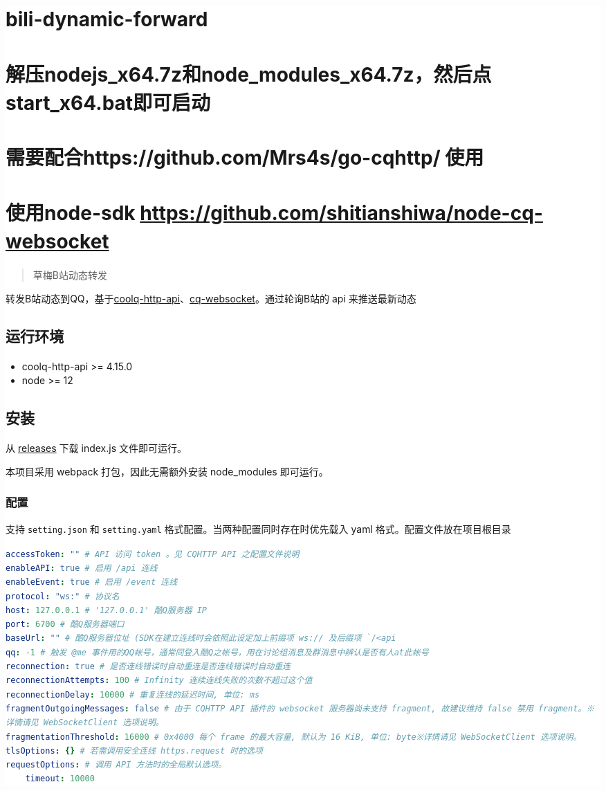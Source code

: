 # bili-dynamic-forward

# 解压nodejs_x64.7z和node_modules_x64.7z，然后点start_x64.bat即可启动
# 需要配合https://github.com/Mrs4s/go-cqhttp/ 使用
# 使用node-sdk https://github.com/shitianshiwa/node-cq-websocket

>   草梅B站动态转发

转发B站动态到QQ，基于[coolq-http-api](https://github.com/richardchien/coolq-http-api)、[cq-websocket](https://github.com/momocow/node-cq-websocket)。通过轮询B站的 api 来推送最新动态

## 运行环境

-   coolq-http-api >= 4.15.0
-   node  >= 12

## 安装

从 [releases](https://github.com/CaoMeiYouRen/bili-dynamic-forward/releases) 下载 index.js 文件即可运行。

本项目采用 webpack 打包，因此无需额外安装 node_modules 即可运行。

### 配置

支持 `setting.json` 和 `setting.yaml` 格式配置。当两种配置同时存在时优先载入 yaml 格式。配置文件放在项目根目录

```yaml
accessToken: "" # API 访问 token 。见 CQHTTP API 之配置文件说明
enableAPI: true # 启用 /api 连线
enableEvent: true # 启用 /event 连线
protocol: "ws:" # 协议名
host: 127.0.0.1 # '127.0.0.1' 酷Q服务器 IP
port: 6700 # 酷Q服务器端口
baseUrl: "" # 酷Q服务器位址 (SDK在建立连线时会依照此设定加上前缀项 ws:// 及后缀项 `/<api
qq: -1 # 触发 @me 事件用的QQ帐号，通常同登入酷Q之帐号，用在讨论组消息及群消息中辨认是否有人at此帐号
reconnection: true # 是否连线错误时自动重连是否连线错误时自动重连
reconnectionAttempts: 100 # Infinity 连续连线失败的次数不超过这个值
reconnectionDelay: 10000 # 重复连线的延迟时间, 单位: ms
fragmentOutgoingMessages: false # 由于 CQHTTP API 插件的 websocket 服务器尚未支持 fragment, 故建议维持 false 禁用 fragment。※详情请见 WebSocketClient 选项说明。
fragmentationThreshold: 16000 # 0x4000 每个 frame 的最大容量, 默认为 16 KiB, 单位: byte※详情请见 WebSocketClient 选项说明。
tlsOptions: {} # 若需调用安全连线 https.request 时的选项
requestOptions: # 调用 API 方法时的全局默认选项。
    timeout: 10000
```
